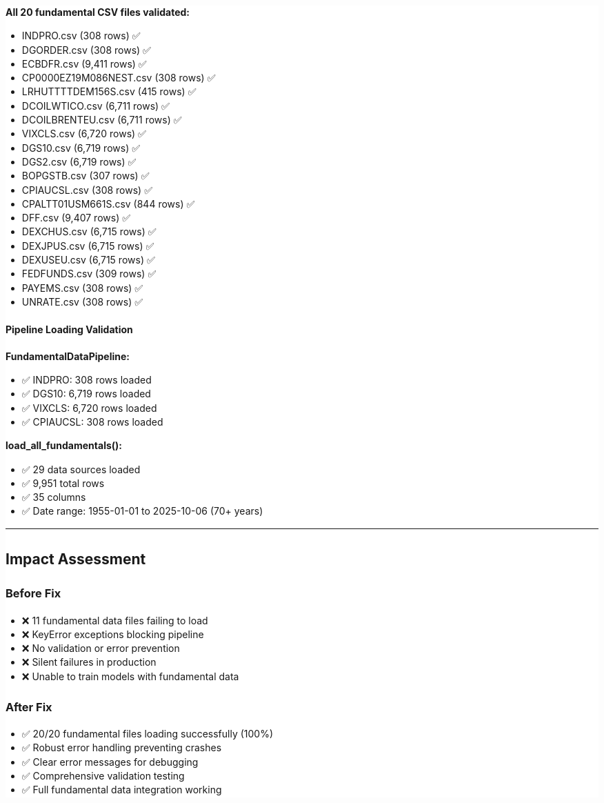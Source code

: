**All 20 fundamental CSV files validated:**
- INDPRO.csv (308 rows) ✅
- DGORDER.csv (308 rows) ✅
- ECBDFR.csv (9,411 rows) ✅
- CP0000EZ19M086NEST.csv (308 rows) ✅
- LRHUTTTTDEM156S.csv (415 rows) ✅
- DCOILWTICO.csv (6,711 rows) ✅
- DCOILBRENTEU.csv (6,711 rows) ✅
- VIXCLS.csv (6,720 rows) ✅
- DGS10.csv (6,719 rows) ✅
- DGS2.csv (6,719 rows) ✅
- BOPGSTB.csv (307 rows) ✅
- CPIAUCSL.csv (308 rows) ✅
- CPALTT01USM661S.csv (844 rows) ✅
- DFF.csv (9,407 rows) ✅
- DEXCHUS.csv (6,715 rows) ✅
- DEXJPUS.csv (6,715 rows) ✅
- DEXUSEU.csv (6,715 rows) ✅
- FEDFUNDS.csv (309 rows) ✅
- PAYEMS.csv (308 rows) ✅
- UNRATE.csv (308 rows) ✅

#### Pipeline Loading Validation

**FundamentalDataPipeline:**
- ✅ INDPRO: 308 rows loaded
- ✅ DGS10: 6,719 rows loaded
- ✅ VIXCLS: 6,720 rows loaded
- ✅ CPIAUCSL: 308 rows loaded

**load_all_fundamentals():**
- ✅ 29 data sources loaded
- ✅ 9,951 total rows
- ✅ 35 columns
- ✅ Date range: 1955-01-01 to 2025-10-06 (70+ years)

---

## Impact Assessment

### Before Fix
- ❌ 11 fundamental data files failing to load
- ❌ KeyError exceptions blocking pipeline
- ❌ No validation or error prevention
- ❌ Silent failures in production
- ❌ Unable to train models with fundamental data

### After Fix
- ✅ 20/20 fundamental files loading successfully (100%)
- ✅ Robust error handling preventing crashes
- ✅ Clear error messages for debugging
- ✅ Comprehensive validation testing
- ✅ Full fundamental data integration working
